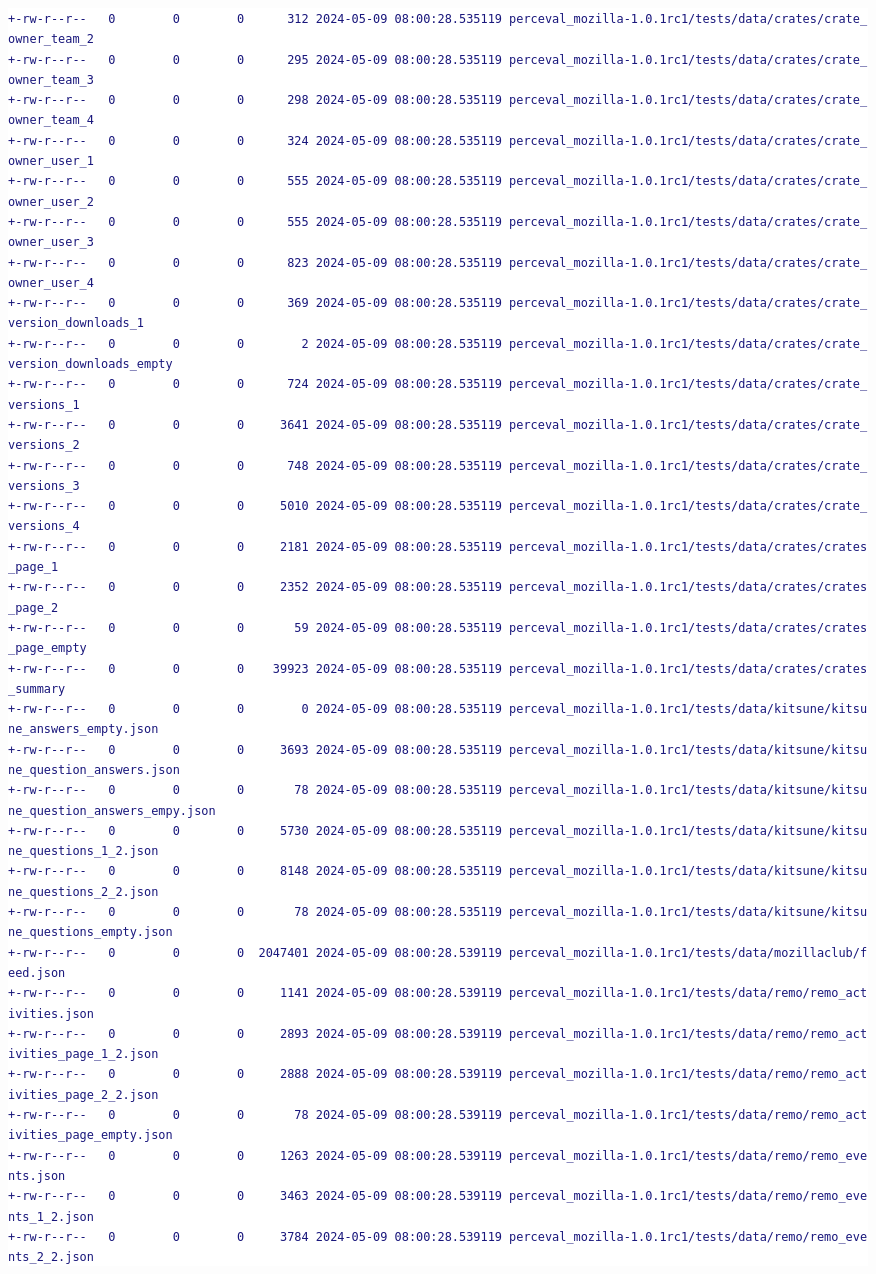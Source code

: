 ```diff
+-rw-r--r--   0        0        0      312 2024-05-09 08:00:28.535119 perceval_mozilla-1.0.1rc1/tests/data/crates/crate_owner_team_2
+-rw-r--r--   0        0        0      295 2024-05-09 08:00:28.535119 perceval_mozilla-1.0.1rc1/tests/data/crates/crate_owner_team_3
+-rw-r--r--   0        0        0      298 2024-05-09 08:00:28.535119 perceval_mozilla-1.0.1rc1/tests/data/crates/crate_owner_team_4
+-rw-r--r--   0        0        0      324 2024-05-09 08:00:28.535119 perceval_mozilla-1.0.1rc1/tests/data/crates/crate_owner_user_1
+-rw-r--r--   0        0        0      555 2024-05-09 08:00:28.535119 perceval_mozilla-1.0.1rc1/tests/data/crates/crate_owner_user_2
+-rw-r--r--   0        0        0      555 2024-05-09 08:00:28.535119 perceval_mozilla-1.0.1rc1/tests/data/crates/crate_owner_user_3
+-rw-r--r--   0        0        0      823 2024-05-09 08:00:28.535119 perceval_mozilla-1.0.1rc1/tests/data/crates/crate_owner_user_4
+-rw-r--r--   0        0        0      369 2024-05-09 08:00:28.535119 perceval_mozilla-1.0.1rc1/tests/data/crates/crate_version_downloads_1
+-rw-r--r--   0        0        0        2 2024-05-09 08:00:28.535119 perceval_mozilla-1.0.1rc1/tests/data/crates/crate_version_downloads_empty
+-rw-r--r--   0        0        0      724 2024-05-09 08:00:28.535119 perceval_mozilla-1.0.1rc1/tests/data/crates/crate_versions_1
+-rw-r--r--   0        0        0     3641 2024-05-09 08:00:28.535119 perceval_mozilla-1.0.1rc1/tests/data/crates/crate_versions_2
+-rw-r--r--   0        0        0      748 2024-05-09 08:00:28.535119 perceval_mozilla-1.0.1rc1/tests/data/crates/crate_versions_3
+-rw-r--r--   0        0        0     5010 2024-05-09 08:00:28.535119 perceval_mozilla-1.0.1rc1/tests/data/crates/crate_versions_4
+-rw-r--r--   0        0        0     2181 2024-05-09 08:00:28.535119 perceval_mozilla-1.0.1rc1/tests/data/crates/crates_page_1
+-rw-r--r--   0        0        0     2352 2024-05-09 08:00:28.535119 perceval_mozilla-1.0.1rc1/tests/data/crates/crates_page_2
+-rw-r--r--   0        0        0       59 2024-05-09 08:00:28.535119 perceval_mozilla-1.0.1rc1/tests/data/crates/crates_page_empty
+-rw-r--r--   0        0        0    39923 2024-05-09 08:00:28.535119 perceval_mozilla-1.0.1rc1/tests/data/crates/crates_summary
+-rw-r--r--   0        0        0        0 2024-05-09 08:00:28.535119 perceval_mozilla-1.0.1rc1/tests/data/kitsune/kitsune_answers_empty.json
+-rw-r--r--   0        0        0     3693 2024-05-09 08:00:28.535119 perceval_mozilla-1.0.1rc1/tests/data/kitsune/kitsune_question_answers.json
+-rw-r--r--   0        0        0       78 2024-05-09 08:00:28.535119 perceval_mozilla-1.0.1rc1/tests/data/kitsune/kitsune_question_answers_empy.json
+-rw-r--r--   0        0        0     5730 2024-05-09 08:00:28.535119 perceval_mozilla-1.0.1rc1/tests/data/kitsune/kitsune_questions_1_2.json
+-rw-r--r--   0        0        0     8148 2024-05-09 08:00:28.535119 perceval_mozilla-1.0.1rc1/tests/data/kitsune/kitsune_questions_2_2.json
+-rw-r--r--   0        0        0       78 2024-05-09 08:00:28.535119 perceval_mozilla-1.0.1rc1/tests/data/kitsune/kitsune_questions_empty.json
+-rw-r--r--   0        0        0  2047401 2024-05-09 08:00:28.539119 perceval_mozilla-1.0.1rc1/tests/data/mozillaclub/feed.json
+-rw-r--r--   0        0        0     1141 2024-05-09 08:00:28.539119 perceval_mozilla-1.0.1rc1/tests/data/remo/remo_activities.json
+-rw-r--r--   0        0        0     2893 2024-05-09 08:00:28.539119 perceval_mozilla-1.0.1rc1/tests/data/remo/remo_activities_page_1_2.json
+-rw-r--r--   0        0        0     2888 2024-05-09 08:00:28.539119 perceval_mozilla-1.0.1rc1/tests/data/remo/remo_activities_page_2_2.json
+-rw-r--r--   0        0        0       78 2024-05-09 08:00:28.539119 perceval_mozilla-1.0.1rc1/tests/data/remo/remo_activities_page_empty.json
+-rw-r--r--   0        0        0     1263 2024-05-09 08:00:28.539119 perceval_mozilla-1.0.1rc1/tests/data/remo/remo_events.json
+-rw-r--r--   0        0        0     3463 2024-05-09 08:00:28.539119 perceval_mozilla-1.0.1rc1/tests/data/remo/remo_events_1_2.json
+-rw-r--r--   0        0        0     3784 2024-05-09 08:00:28.539119 perceval_mozilla-1.0.1rc1/tests/data/remo/remo_events_2_2.json
```